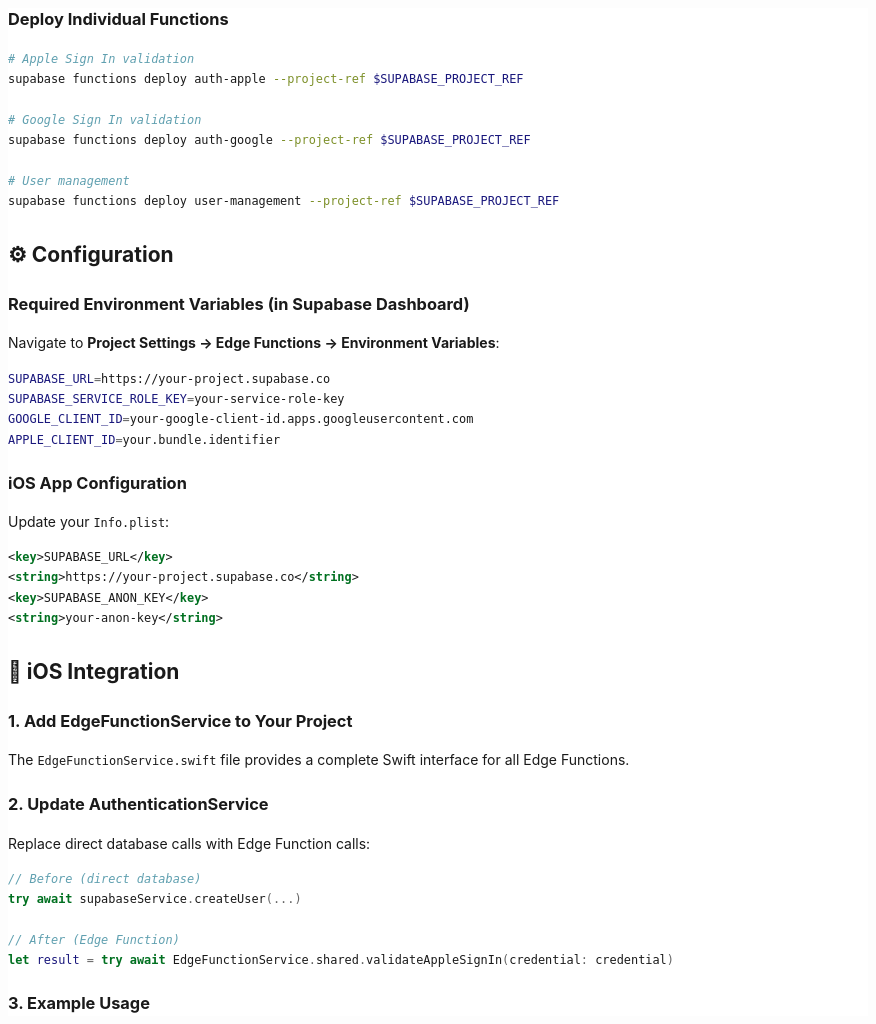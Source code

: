 ### Deploy Individual Functions
```bash
# Apple Sign In validation
supabase functions deploy auth-apple --project-ref $SUPABASE_PROJECT_REF

# Google Sign In validation  
supabase functions deploy auth-google --project-ref $SUPABASE_PROJECT_REF

# User management
supabase functions deploy user-management --project-ref $SUPABASE_PROJECT_REF
```

## ⚙️ Configuration

### Required Environment Variables (in Supabase Dashboard)
Navigate to **Project Settings → Edge Functions → Environment Variables**:

```bash
SUPABASE_URL=https://your-project.supabase.co
SUPABASE_SERVICE_ROLE_KEY=your-service-role-key
GOOGLE_CLIENT_ID=your-google-client-id.apps.googleusercontent.com  
APPLE_CLIENT_ID=your.bundle.identifier
```

### iOS App Configuration
Update your `Info.plist`:
```xml
<key>SUPABASE_URL</key>
<string>https://your-project.supabase.co</string>
<key>SUPABASE_ANON_KEY</key>
<string>your-anon-key</string>
```

## 📱 iOS Integration

### 1. Add EdgeFunctionService to Your Project
The `EdgeFunctionService.swift` file provides a complete Swift interface for all Edge Functions.

### 2. Update AuthenticationService
Replace direct database calls with Edge Function calls:

```swift
// Before (direct database)
try await supabaseService.createUser(...)

// After (Edge Function)
let result = try await EdgeFunctionService.shared.validateAppleSignIn(credential: credential)
```

### 3. Example Usage
